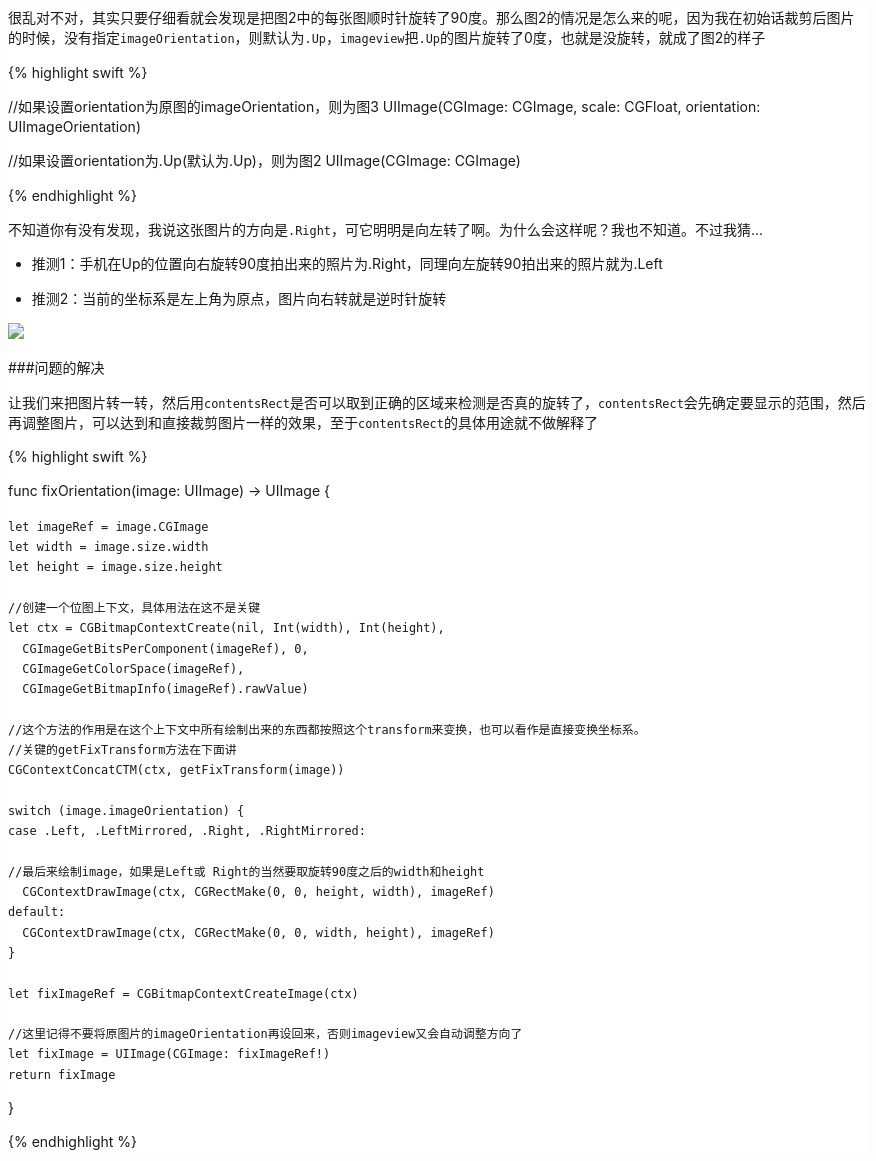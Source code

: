 很乱对不对，其实只要仔细看就会发现是把图2中的每张图顺时针旋转了90度。那么图2的情况是怎么来的呢，因为我在初始话裁剪后图片的时候，没有指定`imageOrientation`，则默认为`.Up`，`imageview`把`.Up`的图片旋转了0度，也就是没旋转，就成了图2的样子

{% highlight swift %}

//如果设置orientation为原图的imageOrientation，则为图3
UIImage(CGImage: CGImage, scale: CGFloat, orientation: UIImageOrientation)

//如果设置orientation为.Up(默认为.Up)，则为图2
UIImage(CGImage: CGImage)

{% endhighlight %}

不知道你有没有发现，我说这张图片的方向是`.Right`，可它明明是向左转了啊。为什么会这样呢？我也不知道。不过我猜...

+ 推测1：手机在Up的位置向右旋转90度拍出来的照片为.Right，同理向左旋转90拍出来的照片就为.Left

+ 推测2：当前的坐标系是左上角为原点，图片向右转就是逆时针旋转

<img src="{{page.imagePrefix}}4.png" width="50%">

###问题的解决

让我们来把图片转一转，然后用`contentsRect`是否可以取到正确的区域来检测是否真的旋转了，`contentsRect`会先确定要显示的范围，然后再调整图片，可以达到和直接裁剪图片一样的效果，至于`contentsRect`的具体用途就不做解释了

{% highlight swift %}

func fixOrientation(image: UIImage) -> UIImage {

    let imageRef = image.CGImage
    let width = image.size.width
    let height = image.size.height
    
    //创建一个位图上下文，具体用法在这不是关键
    let ctx = CGBitmapContextCreate(nil, Int(width), Int(height),
      CGImageGetBitsPerComponent(imageRef), 0,
      CGImageGetColorSpace(imageRef),
      CGImageGetBitmapInfo(imageRef).rawValue)
    
    //这个方法的作用是在这个上下文中所有绘制出来的东西都按照这个transform来变换，也可以看作是直接变换坐标系。
    //关键的getFixTransform方法在下面讲
    CGContextConcatCTM(ctx, getFixTransform(image))
    
    switch (image.imageOrientation) {
    case .Left, .LeftMirrored, .Right, .RightMirrored:

    //最后来绘制image，如果是Left或 Right的当然要取旋转90度之后的width和height
      CGContextDrawImage(ctx, CGRectMake(0, 0, height, width), imageRef)
    default:
      CGContextDrawImage(ctx, CGRectMake(0, 0, width, height), imageRef)
    }
    
    let fixImageRef = CGBitmapContextCreateImage(ctx)

    //这里记得不要将原图片的imageOrientation再设回来，否则imageview又会自动调整方向了
    let fixImage = UIImage(CGImage: fixImageRef!)
    return fixImage
    
  }

{% endhighlight %}

